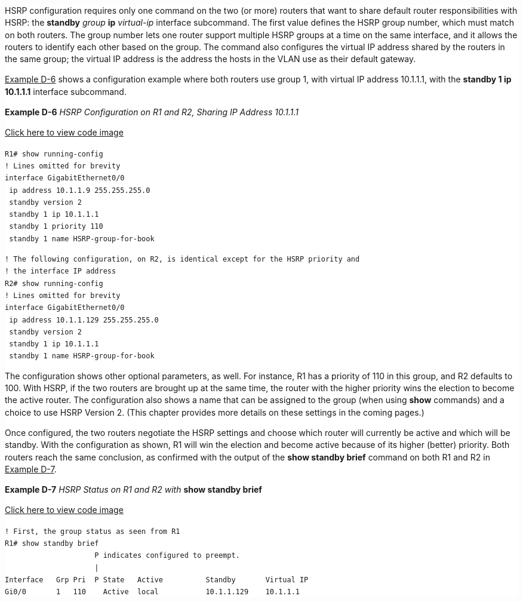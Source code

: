 HSRP configuration requires only one command on the two (or more) routers that want to share default router responsibilities with HSRP: the **standby** *group* **ip** *virtual-ip* interface subcommand. The first value defines the HSRP group number, which must match on both routers. The group number lets one router support multiple HSRP groups at a time on the same interface, and it allows the routers to identify each other based on the group. The command also configures the virtual IP address shared by the routers in the same group; the virtual IP address is the address the hosts in the VLAN use as their default gateway.

[Example D-6](vol2_appd.md#exad_6) shows a configuration example where both routers use group 1, with virtual IP address 10.1.1.1, with the **standby 1 ip 10.1.1.1** interface subcommand.

**Example D-6** *HSRP Configuration on R1 and R2, Sharing IP Address 10.1.1.1*

[Click here to view code image](vol2_appd_images.md#fappd10-01)

```
R1# show running-config
! Lines omitted for brevity
interface GigabitEthernet0/0
 ip address 10.1.1.9 255.255.255.0
 standby version 2
 standby 1 ip 10.1.1.1
 standby 1 priority 110
 standby 1 name HSRP-group-for-book
```

```
! The following configuration, on R2, is identical except for the HSRP priority and
! the interface IP address
R2# show running-config
! Lines omitted for brevity
interface GigabitEthernet0/0
 ip address 10.1.1.129 255.255.255.0
 standby version 2
 standby 1 ip 10.1.1.1
 standby 1 name HSRP-group-for-book
```

The configuration shows other optional parameters, as well. For instance, R1 has a priority of 110 in this group, and R2 defaults to 100. With HSRP, if the two routers are brought up at the same time, the router with the higher priority wins the election to become the active router. The configuration also shows a name that can be assigned to the group (when using **show** commands) and a choice to use HSRP Version 2. (This chapter provides more details on these settings in the coming pages.)

Once configured, the two routers negotiate the HSRP settings and choose which router will currently be active and which will be standby. With the configuration as shown, R1 will win the election and become active because of its higher (better) priority. Both routers reach the same conclusion, as confirmed with the output of the **show standby brief** command on both R1 and R2 in [Example D-7](vol2_appd.md#exad_7).

**Example D-7** *HSRP Status on R1 and R2 with* **show standby brief**

[Click here to view code image](vol2_appd_images.md#fappd11-01)

```
! First, the group status as seen from R1
R1# show standby brief
                     P indicates configured to preempt.
                     |
Interface   Grp Pri  P State   Active          Standby       Virtual IP
Gi0/0       1   110    Active  local           10.1.1.129    10.1.1.1
```
